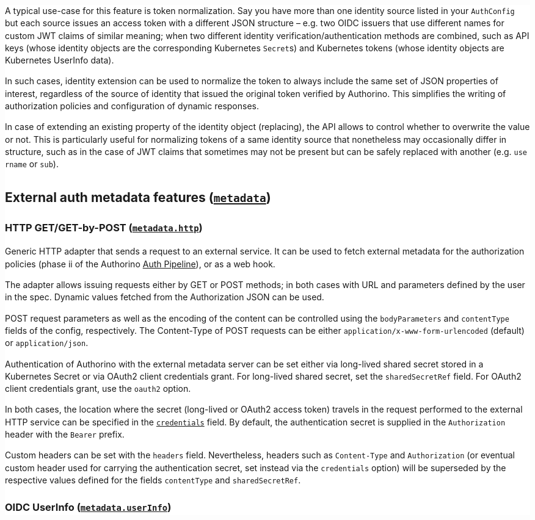 A typical use-case for this feature is token normalization. Say you have more than one identity source listed in your `AuthConfig` but each source issues an access token with a different JSON structure – e.g. two OIDC issuers that use different names for custom JWT claims of similar meaning; when two different identity verification/authentication methods are combined, such as API keys (whose identity objects are the corresponding Kubernetes `Secret`s) and Kubernetes tokens (whose identity objects are Kubernetes UserInfo data).

In such cases, identity extension can be used to normalize the token to always include the same set of JSON properties of interest, regardless of the source of identity that issued the original token verified by Authorino. This simplifies the writing of authorization policies and configuration of dynamic responses.

In case of extending an existing property of the identity object (replacing), the API allows to control whether to overwrite the value or not. This is particularly useful for normalizing tokens of a same identity source that nonetheless may occasionally differ in structure, such as in the case of JWT claims that sometimes may not be present but can be safely replaced with another (e.g. `username` or `sub`).

## External auth metadata features ([`metadata`](https://pkg.go.dev/github.com/kuadrant/authorino/api/v1beta2?utm_source=gopls#Metadata))

### HTTP GET/GET-by-POST ([`metadata.http`](https://pkg.go.dev/github.com/kuadrant/authorino/api/v1beta2?utm_source=gopls#HttpEndpointSpec))

Generic HTTP adapter that sends a request to an external service. It can be used to fetch external metadata for the authorization policies (phase ii of the Authorino [Auth Pipeline](./architecture.md#the-auth-pipeline-aka-enforcing-protection-in-request-time)), or as a web hook.

The adapter allows issuing requests either by GET or POST methods; in both cases with URL and parameters defined by the user in the spec. Dynamic values fetched from the Authorization JSON can be used.

POST request parameters as well as the encoding of the content can be controlled using the `bodyParameters` and `contentType` fields of the config, respectively. The Content-Type of POST requests can be either `application/x-www-form-urlencoded` (default) or `application/json`.

Authentication of Authorino with the external metadata server can be set either via long-lived shared secret stored in a Kubernetes Secret or via OAuth2 client credentials grant. For long-lived shared secret, set the `sharedSecretRef` field. For OAuth2 client credentials grant, use the `oauth2` option.

In both cases, the location where the secret (long-lived or OAuth2 access token) travels in the request performed to the external HTTP service can be specified in the [`credentials`](#extra-auth-credentials-authenticationcredentials) field. By default, the authentication secret is supplied in the `Authorization` header with the `Bearer` prefix.

Custom headers can be set with the `headers` field. Nevertheless, headers such as `Content-Type` and `Authorization` (or eventual custom header used for carrying the authentication secret, set instead via the `credentials` option) will be superseded by the respective values defined for the fields `contentType` and `sharedSecretRef`.

### OIDC UserInfo ([`metadata.userInfo`](https://pkg.go.dev/github.com/kuadrant/authorino/api/v1beta2?utm_source=gopls#UserInfoMetadataSpec))
